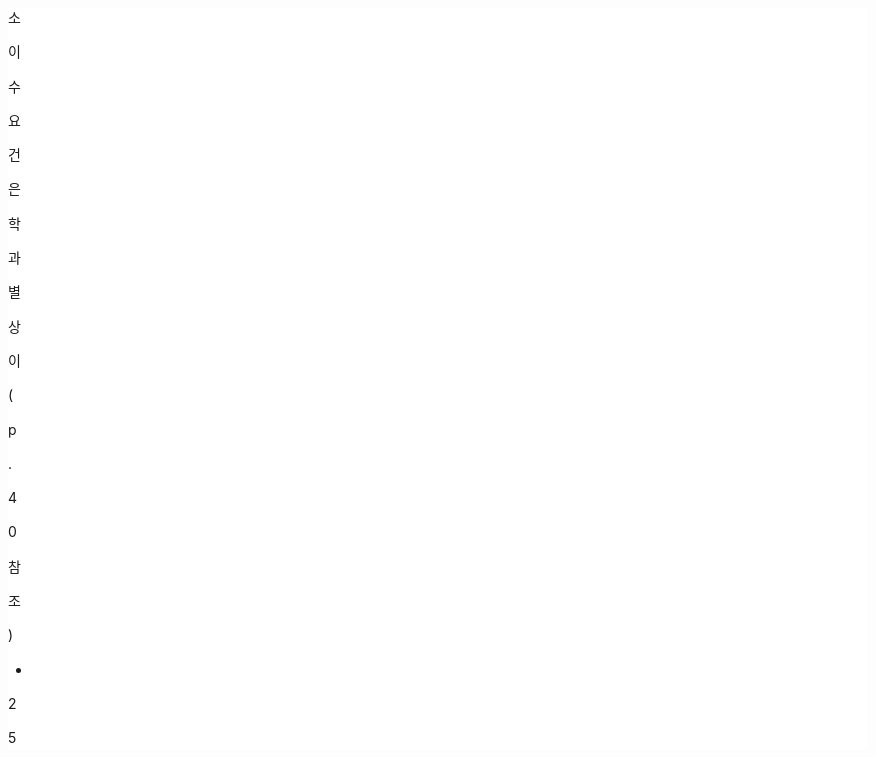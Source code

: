소

 

 

이

수

요

건

은

 

 

학

과

별

 

 

상

이

(

p

.

 

 

4

0

 

 

참

조

)




-

 

 

2

5

 

 